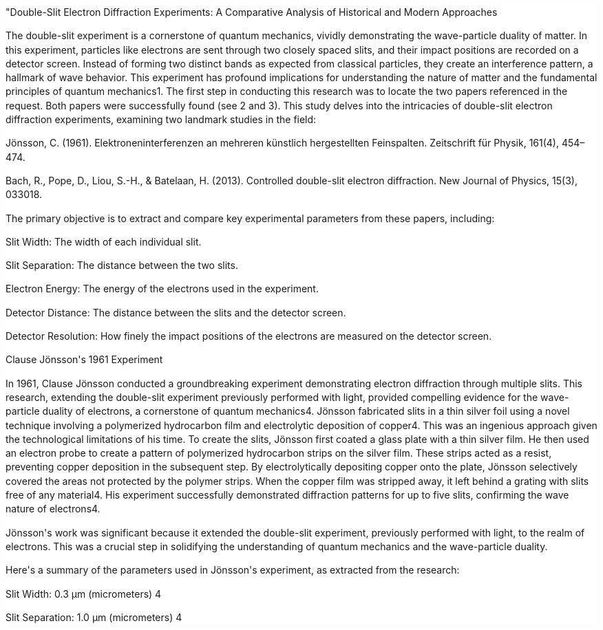 "Double-Slit Electron Diffraction Experiments: A Comparative Analysis of Historical and Modern Approaches

The double-slit experiment is a cornerstone of quantum mechanics, vividly demonstrating the wave-particle duality of matter. In this experiment, particles like electrons are sent through two closely spaced slits, and their impact positions are recorded on a detector screen. Instead of forming two distinct bands as expected from classical particles, they create an interference pattern, a hallmark of wave behavior. This experiment has profound implications for understanding the nature of matter and the fundamental principles of quantum mechanics1. The first step in conducting this research was to locate the two papers referenced in the request. Both papers were successfully found (see 2 and 3). This study delves into the intricacies of double-slit electron diffraction experiments, examining two landmark studies in the field:

Jönsson, C. (1961). Elektroneninterferenzen an mehreren künstlich hergestellten Feinspalten. Zeitschrift für Physik, 161(4), 454–474.

Bach, R., Pope, D., Liou, S.-H., & Batelaan, H. (2013). Controlled double-slit electron diffraction. New Journal of Physics, 15(3), 033018.

The primary objective is to extract and compare key experimental parameters from these papers, including:

Slit Width: The width of each individual slit.

Slit Separation: The distance between the two slits.

Electron Energy: The energy of the electrons used in the experiment.

Detector Distance: The distance between the slits and the detector screen.

Detector Resolution: How finely the impact positions of the electrons are measured on the detector screen.

Clause Jönsson's 1961 Experiment

In 1961, Clause Jönsson conducted a groundbreaking experiment demonstrating electron diffraction through multiple slits. This research, extending the double-slit experiment previously performed with light, provided compelling evidence for the wave-particle duality of electrons, a cornerstone of quantum mechanics4. Jönsson fabricated slits in a thin silver foil using a novel technique involving a polymerized hydrocarbon film and electrolytic deposition of copper4. This was an ingenious approach given the technological limitations of his time. To create the slits, Jönsson first coated a glass plate with a thin silver film. He then used an electron probe to create a pattern of polymerized hydrocarbon strips on the silver film. These strips acted as a resist, preventing copper deposition in the subsequent step. By electrolytically depositing copper onto the plate, Jönsson selectively covered the areas not protected by the polymer strips. When the copper film was stripped away, it left behind a grating with slits free of any material4. His experiment successfully demonstrated diffraction patterns for up to five slits, confirming the wave nature of electrons4.

Jönsson's work was significant because it extended the double-slit experiment, previously performed with light, to the realm of electrons. This was a crucial step in solidifying the understanding of quantum mechanics and the wave-particle duality.

Here's a summary of the parameters used in Jönsson's experiment, as extracted from the research:

Slit Width: 0.3 µm (micrometers) 4

Slit Separation: 1.0 µm (micrometers) 4

